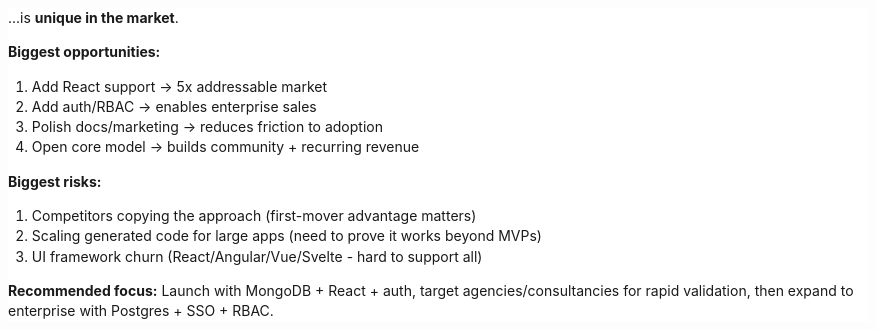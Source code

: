 ...is **unique in the market**.

**Biggest opportunities:**
1. Add React support → 5x addressable market
2. Add auth/RBAC → enables enterprise sales
3. Polish docs/marketing → reduces friction to adoption
4. Open core model → builds community + recurring revenue

**Biggest risks:**
1. Competitors copying the approach (first-mover advantage matters)
2. Scaling generated code for large apps (need to prove it works beyond MVPs)
3. UI framework churn (React/Angular/Vue/Svelte - hard to support all)

**Recommended focus:** Launch with MongoDB + React + auth, target agencies/consultancies for rapid validation, then expand to enterprise with Postgres + SSO + RBAC.
